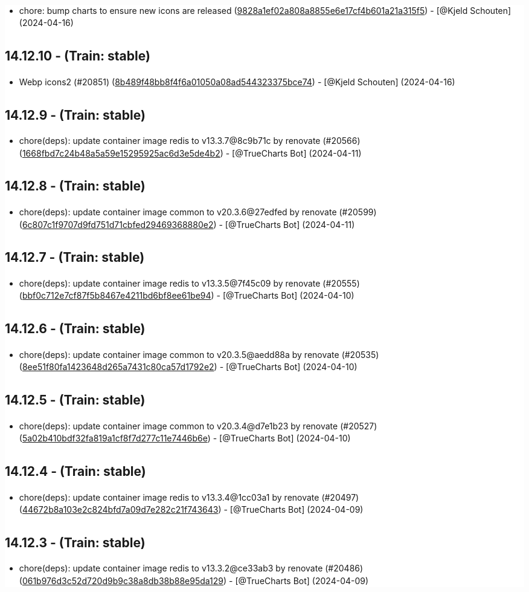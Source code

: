 - chore: bump charts to ensure new icons are released ([9828a1ef02a808a8855e6e17cf4b601a21a315f5](https://github.com/truecharts/charts/commit/9828a1ef02a808a8855e6e17cf4b601a21a315f5)) - [@Kjeld Schouten] (2024-04-16)

## 14.12.10 - (Train: stable)

- Webp icons2 (#20851) ([8b489f48bb8f4f6a01050a08ad544323375bce74](https://github.com/truecharts/charts/commit/8b489f48bb8f4f6a01050a08ad544323375bce74)) - [@Kjeld Schouten] (2024-04-16)

## 14.12.9 - (Train: stable)

- chore(deps): update container image redis to v13.3.7@8c9b71c by renovate (#20566) ([1668fbd7c24b48a5a59e15295925ac6d3e5de4b2](https://github.com/truecharts/charts/commit/1668fbd7c24b48a5a59e15295925ac6d3e5de4b2)) - [@TrueCharts Bot] (2024-04-11)

## 14.12.8 - (Train: stable)

- chore(deps): update container image common to v20.3.6@27edfed by renovate (#20599) ([6c807c1f9707d9fd751d71cbfed29469368880e2](https://github.com/truecharts/charts/commit/6c807c1f9707d9fd751d71cbfed29469368880e2)) - [@TrueCharts Bot] (2024-04-11)

## 14.12.7 - (Train: stable)

- chore(deps): update container image redis to v13.3.5@7f45c09 by renovate (#20555) ([bbf0c712e7cf87f5b8467e4211bd6bf8ee61be94](https://github.com/truecharts/charts/commit/bbf0c712e7cf87f5b8467e4211bd6bf8ee61be94)) - [@TrueCharts Bot] (2024-04-10)

## 14.12.6 - (Train: stable)

- chore(deps): update container image common to v20.3.5@aedd88a by renovate (#20535) ([8ee51f80fa1423648d265a7431c80ca57d1792e2](https://github.com/truecharts/charts/commit/8ee51f80fa1423648d265a7431c80ca57d1792e2)) - [@TrueCharts Bot] (2024-04-10)

## 14.12.5 - (Train: stable)

- chore(deps): update container image common to v20.3.4@d7e1b23 by renovate (#20527) ([5a02b410bdf32fa819a1cf8f7d277c11e7446b6e](https://github.com/truecharts/charts/commit/5a02b410bdf32fa819a1cf8f7d277c11e7446b6e)) - [@TrueCharts Bot] (2024-04-10)

## 14.12.4 - (Train: stable)

- chore(deps): update container image redis to v13.3.4@1cc03a1 by renovate (#20497) ([44672b8a103e2c824bfd7a09d7e282c21f743643](https://github.com/truecharts/charts/commit/44672b8a103e2c824bfd7a09d7e282c21f743643)) - [@TrueCharts Bot] (2024-04-09)

## 14.12.3 - (Train: stable)

- chore(deps): update container image redis to v13.3.2@ce33ab3 by renovate (#20486) ([061b976d3c52d720d9b9c38a8db38b88e95da129](https://github.com/truecharts/charts/commit/061b976d3c52d720d9b9c38a8db38b88e95da129)) - [@TrueCharts Bot] (2024-04-09)
